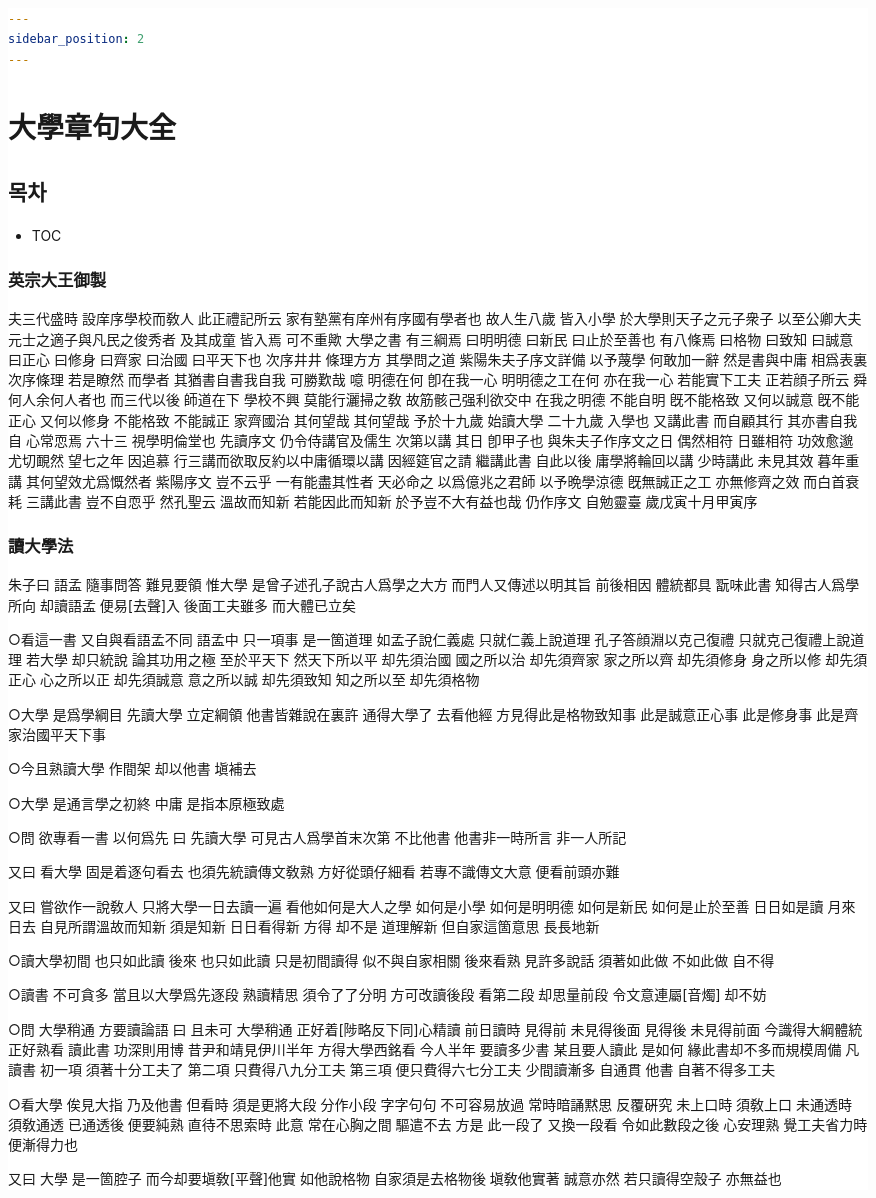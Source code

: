 ```yaml
---
sidebar_position: 2
---
```


# 大學章句大全

## 목차

- TOC

### 英宗大王御製

夫三代盛時 設庠序學校而敎人 此正禮記所云 家有塾黨有庠州有序國有學者也 故人生八歲 皆入小學 於大學則天子之元子衆子 以至公卿大夫元士之適子與凡民之俊秀者 及其成童 皆入焉 可不重歟 大學之書 有三綱焉 曰明明德 曰新民 曰止於至善也 有八條焉 曰格物 曰致知 曰誠意 曰正心 曰修身 曰齊家 曰治國 曰平天下也 次序井井 條理方方 其學問之道 紫陽朱夫子序文詳備 以予蔑學 何敢加一辭 然是書與中庸 相爲表裏 次序條理 若是瞭然 而學者 其猶書自書我自我 可勝歎哉 噫 明德在何 卽在我一心 明明德之工在何 亦在我一心 若能實下工夫 正若顔子所云 舜何人余何人者也 而三代以後 師道在下 學校不興 莫能行灑掃之敎 故筋骸己强利欲交中 在我之明德 不能自明 旣不能格致 又何以誠意 旣不能正心 又何以修身 不能格致 不能誠正 家齊國治 其何望哉 其何望哉 予於十九歲 始讀大學 二十九歲 入學也 又講此書 而自顧其行 其亦書自我自 心常恧焉 六十三 視學明倫堂也 先讀序文 仍令侍講官及儒生 次第以講 其日 卽甲子也 與朱夫子作序文之日 偶然相符 日雖相符 功效愈邈 尤切靦然 望七之年 因追慕 行三講而欲取反約以中庸循環以講 因經筵官之請 繼講此書 自此以後 庸學將輪回以講 少時講此 未見其效 暮年重講 其何望效尤爲慨然者 紫陽序文 豈不云乎 一有能盡其性者 天必命之 以爲億兆之君師 以予晩學涼德 旣無誠正之工 亦無修齊之效 而白首衰耗 三講此書 豈不自恧乎 然孔聖云 溫故而知新 若能因此而知新 於予豈不大有益也哉 仍作序文 自勉靈臺 歲戊寅十月甲寅序



### 讀大學法

朱子曰 語孟 隨事問答 難見要領 惟大學 是曾子述孔子說古人爲學之大方 而門人又傳述以明其旨 前後相因 體統都具 翫味此書 知得古人爲學所向 却讀語孟 便易[去聲]入 後面工夫雖多 而大體已立矣

○看這一書 又自與看語孟不同 語孟中 只一項事 是一箇道理 如孟子說仁義處 只就仁義上說道理 孔子答顔淵以克己復禮 只就克己復禮上說道理 若大學 却只統說 論其功用之極 至於平天下 然天下所以平 却先須治國 國之所以治 却先須齊家 家之所以齊 却先須修身 身之所以修 却先須正心 心之所以正 却先須誠意 意之所以誠 却先須致知 知之所以至 却先須格物

○大學 是爲學綱目 先讀大學 立定綱領 他書皆雜說在裏許 通得大學了 去看他經 方見得此是格物致知事 此是誠意正心事 此是修身事 此是齊家治國平天下事

○今且熟讀大學 作間架 却以他書 塡補去

○大學 是通言學之初終 中庸 是指本原極致處

○問 欲專看一書 以何爲先 曰 先讀大學 可見古人爲學首末次第 不比他書 他書非一時所言 非一人所記

又曰 看大學 固是着逐句看去 也須先統讀傳文敎熟 方好從頭仔細看 若專不識傳文大意 便看前頭亦難 

又曰 嘗欲作一說敎人 只將大學一日去讀一遍 看他如何是大人之學 如何是小學 如何是明明德 如何是新民 如何是止於至善 日日如是讀 月來日去 自見所謂溫故而知新 須是知新 日日看得新 方得 却不是 道理解新 但自家這箇意思 長長地新

○讀大學初間 也只如此讀 後來 也只如此讀 只是初間讀得 似不與自家相關 後來看熟 見許多說話 須著如此做 不如此做 自不得

○讀書 不可貪多 當且以大學爲先逐段 熟讀精思 須令了了分明 方可改讀後段 看第二段 却思量前段 令文意連屬[音燭] 却不妨

○問 大學稍通 方要讀論語 曰 且未可 大學稍通 正好着[陟略反下同]心精讀 前日讀時 見得前 未見得後面 見得後 未見得前面 今識得大綱體統 正好熟看 讀此書 功深則用博 昔尹和靖見伊川半年 方得大學西銘看 今人半年 要讀多少書 某且要人讀此 是如何 緣此書却不多而規模周備 凡讀書 初一項 須著十分工夫了 第二項 只費得八九分工夫 第三項 便只費得六七分工夫 少間讀漸多 自通貫 他書 自著不得多工夫

○看大學 俟見大指 乃及他書 但看時 須是更將大段 分作小段 字字句句 不可容易放過 常時暗誦黙思 反覆硏究 未上口時 須敎上口 未通透時 須敎通透 已通透後 便要純熟 直待不思索時 此意 常在心胸之間 驅遣不去 方是 此一段了 又換一段看 令如此數段之後 心安理熟 覺工夫省力時 便漸得力也

又曰 大學 是一箇腔子 而今却要塡敎[平聲]他實 如他說格物 自家須是去格物後 塡敎他實著 誠意亦然 若只讀得空殼子 亦無益也 
